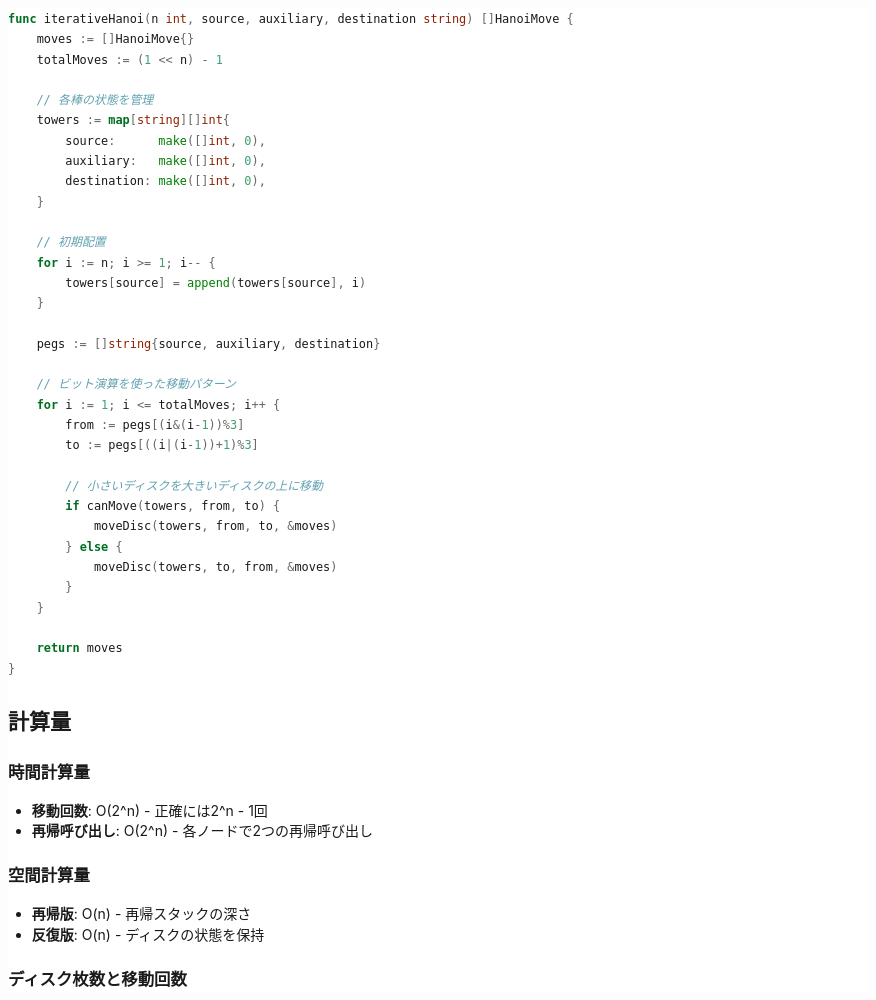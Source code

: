 ```go
func iterativeHanoi(n int, source, auxiliary, destination string) []HanoiMove {
    moves := []HanoiMove{}
    totalMoves := (1 << n) - 1

    // 各棒の状態を管理
    towers := map[string][]int{
        source:      make([]int, 0),
        auxiliary:   make([]int, 0),
        destination: make([]int, 0),
    }

    // 初期配置
    for i := n; i >= 1; i-- {
        towers[source] = append(towers[source], i)
    }

    pegs := []string{source, auxiliary, destination}

    // ビット演算を使った移動パターン
    for i := 1; i <= totalMoves; i++ {
        from := pegs[(i&(i-1))%3]
        to := pegs[((i|(i-1))+1)%3]

        // 小さいディスクを大きいディスクの上に移動
        if canMove(towers, from, to) {
            moveDisc(towers, from, to, &moves)
        } else {
            moveDisc(towers, to, from, &moves)
        }
    }

    return moves
}


```


## 計算量


### 時間計算量

- **移動回数**: O(2^n) - 正確には2^n - 1回
- **再帰呼び出し**: O(2^n) - 各ノードで2つの再帰呼び出し

### 空間計算量

- **再帰版**: O(n) - 再帰スタックの深さ
- **反復版**: O(n) - ディスクの状態を保持

### ディスク枚数と移動回数
